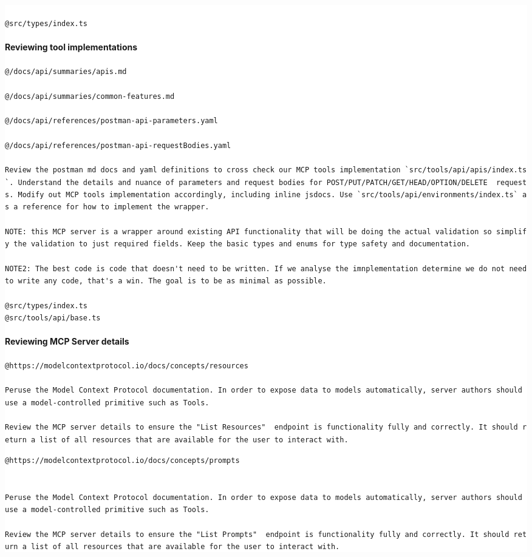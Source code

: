 ```prompt

@src/types/index.ts

```

#### Reviewing tool implementations

```prompt
@/docs/api/summaries/apis.md

@/docs/api/summaries/common-features.md

@/docs/api/references/postman-api-parameters.yaml

@/docs/api/references/postman-api-requestBodies.yaml

Review the postman md docs and yaml definitions to cross check our MCP tools implementation `src/tools/api/apis/index.ts`. Understand the details and nuance of parameters and request bodies for POST/PUT/PATCH/GET/HEAD/OPTION/DELETE  requests. Modify out MCP tools implementation accordingly, including inline jsdocs. Use `src/tools/api/environments/index.ts` as a reference for how to implement the wrapper.

NOTE: this MCP server is a wrapper around existing API functionality that will be doing the actual validation so simplify the validation to just required fields. Keep the basic types and enums for type safety and documentation.

NOTE2: The best code is code that doesn't need to be written. If we analyse the imnplementation determine we do not need to write any code, that's a win. The goal is to be as minimal as possible.

@src/types/index.ts
@src/tools/api/base.ts

```

#### Reviewing MCP Server details

```prompt
@https://modelcontextprotocol.io/docs/concepts/resources

Peruse the Model Context Protocol documentation. In order to expose data to models automatically, server authors should use a model-controlled primitive such as Tools.

Review the MCP server details to ensure the "List Resources"  endpoint is functionality fully and correctly. It should return a list of all resources that are available for the user to interact with.

```


```prompt
@https://modelcontextprotocol.io/docs/concepts/prompts


Peruse the Model Context Protocol documentation. In order to expose data to models automatically, server authors should use a model-controlled primitive such as Tools.

Review the MCP server details to ensure the "List Prompts"  endpoint is functionality fully and correctly. It should return a list of all resources that are available for the user to interact with.

```
